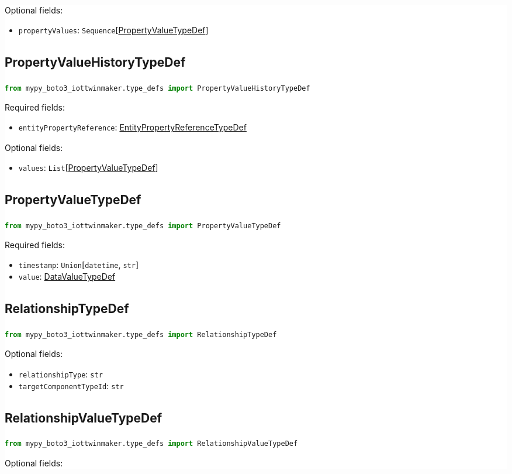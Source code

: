 Optional fields:

- `propertyValues`:
  `Sequence`\[[PropertyValueTypeDef](./type_defs.md#propertyvaluetypedef)\]

<a id="propertyvaluehistorytypedef"></a>

## PropertyValueHistoryTypeDef

```python
from mypy_boto3_iottwinmaker.type_defs import PropertyValueHistoryTypeDef
```

Required fields:

- `entityPropertyReference`:
  [EntityPropertyReferenceTypeDef](./type_defs.md#entitypropertyreferencetypedef)

Optional fields:

- `values`:
  `List`\[[PropertyValueTypeDef](./type_defs.md#propertyvaluetypedef)\]

<a id="propertyvaluetypedef"></a>

## PropertyValueTypeDef

```python
from mypy_boto3_iottwinmaker.type_defs import PropertyValueTypeDef
```

Required fields:

- `timestamp`: `Union`\[`datetime`, `str`\]
- `value`: [DataValueTypeDef](./type_defs.md#datavaluetypedef)

<a id="relationshiptypedef"></a>

## RelationshipTypeDef

```python
from mypy_boto3_iottwinmaker.type_defs import RelationshipTypeDef
```

Optional fields:

- `relationshipType`: `str`
- `targetComponentTypeId`: `str`

<a id="relationshipvaluetypedef"></a>

## RelationshipValueTypeDef

```python
from mypy_boto3_iottwinmaker.type_defs import RelationshipValueTypeDef
```

Optional fields:
